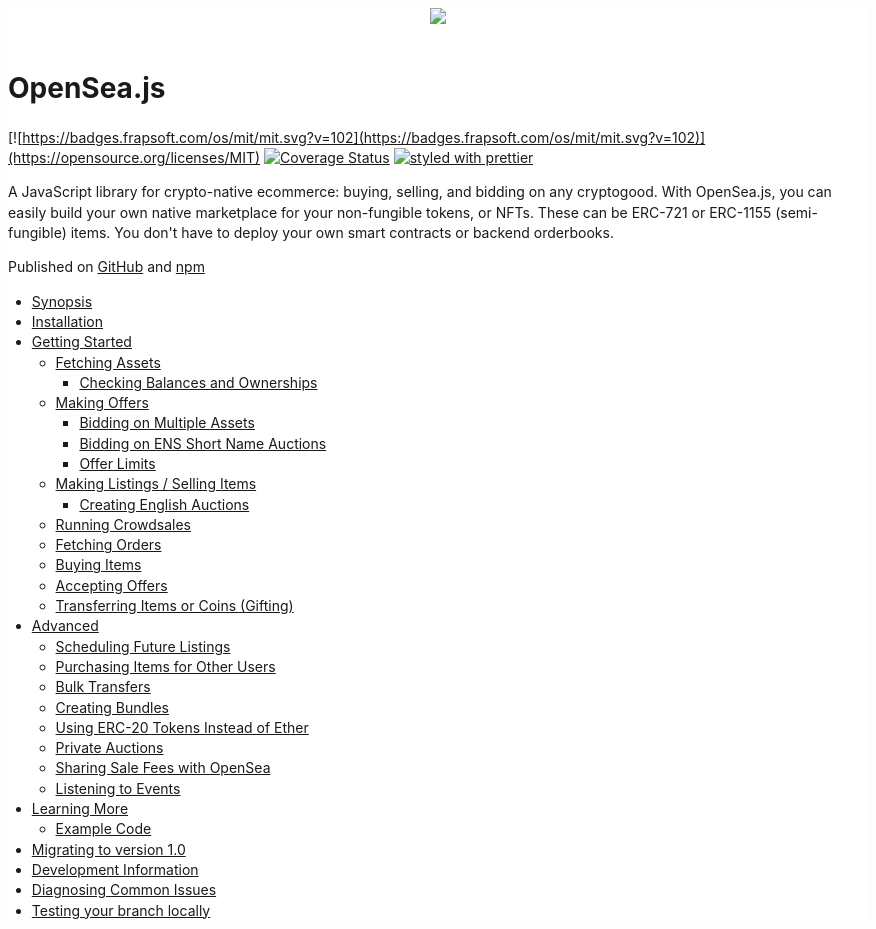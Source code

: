 <p align="center">
  <img src="https://storage.googleapis.com/opensea-static/opensea-js-logo-updated.png" />
</p>

# OpenSea.js 

[![https://badges.frapsoft.com/os/mit/mit.svg?v=102](https://badges.frapsoft.com/os/mit/mit.svg?v=102)](https://opensource.org/licenses/MIT)
[![Coverage Status](https://coveralls.io/repos/github/ProjectOpenSea/opensea-js/badge.svg?branch=master)](https://coveralls.io/github/ProjectOpenSea/opensea-js?branch=master)
[![styled with prettier](https://img.shields.io/badge/styled_with-prettier-ff69b4.svg)](https://github.com/prettier/prettier)



A JavaScript library for crypto-native ecommerce: buying, selling, and bidding on any cryptogood. With OpenSea.js, you can easily build your own native marketplace for your non-fungible tokens, or NFTs. These can be ERC-721 or ERC-1155 (semi-fungible) items. You don't have to deploy your own smart contracts or backend orderbooks.

Published on [GitHub](https://github.com/ProjectOpenSea/opensea-js) and [npm](https://www.npmjs.com/package/opensea-js)

- [Synopsis](#synopsis)
- [Installation](#installation)
- [Getting Started](#getting-started)
  - [Fetching Assets](#fetching-assets)
    - [Checking Balances and Ownerships](#checking-balances-and-ownerships)
  - [Making Offers](#making-offers)
    - [Bidding on Multiple Assets](#bidding-on-multiple-assets)
    - [Bidding on ENS Short Name Auctions](#bidding-on-ens-short-name-auctions)
    - [Offer Limits](#offer-limits)
  - [Making Listings / Selling Items](#making-listings--selling-items)
    - [Creating English Auctions](#creating-english-auctions)
  - [Running Crowdsales](#running-crowdsales)
  - [Fetching Orders](#fetching-orders)
  - [Buying Items](#buying-items)
  - [Accepting Offers](#accepting-offers)
  - [Transferring Items or Coins (Gifting)](#transferring-items-or-coins-gifting)
- [Advanced](#advanced)
  - [Scheduling Future Listings](#scheduling-future-listings)
  - [Purchasing Items for Other Users](#purchasing-items-for-other-users)
  - [Bulk Transfers](#bulk-transfers)
  - [Creating Bundles](#creating-bundles)
  - [Using ERC-20 Tokens Instead of Ether](#using-erc-20-tokens-instead-of-ether)
  - [Private Auctions](#private-auctions)
  - [Sharing Sale Fees with OpenSea](#sharing-sale-fees-with-opensea)
  - [Listening to Events](#listening-to-events)
- [Learning More](#learning-more)
  - [Example Code](#example-code)
- [Migrating to version 1.0](#migrating-to-version-10)
- [Development Information](#development-information)
- [Diagnosing Common Issues](#diagnosing-common-issues)
- [Testing your branch locally](#testing-your-branch-locally)
